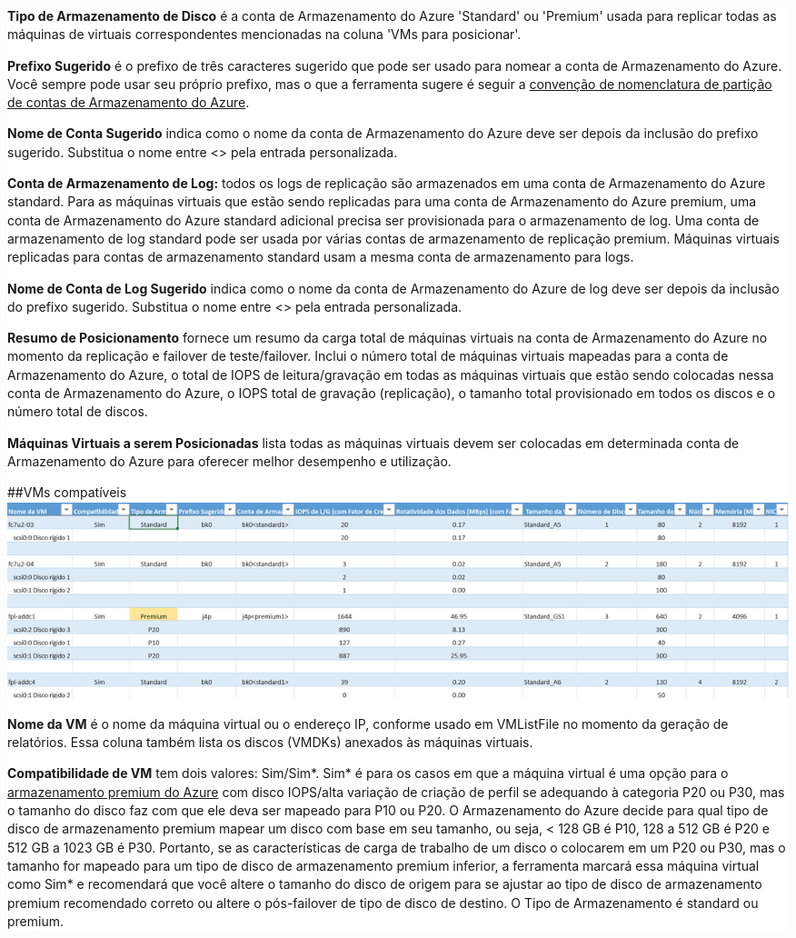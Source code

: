 **Tipo de Armazenamento de Disco** é a conta de Armazenamento do Azure 'Standard' ou 'Premium' usada para replicar todas as máquinas de virtuais correspondentes mencionadas na coluna 'VMs para posicionar'.

**Prefixo Sugerido** é o prefixo de três caracteres sugerido que pode ser usado para nomear a conta de Armazenamento do Azure. Você sempre pode usar seu próprio prefixo, mas o que a ferramenta sugere é seguir a [convenção de nomenclatura de partição de contas de Armazenamento do Azure](https://aka.ms/storage-performance-checklist).

**Nome de Conta Sugerido** indica como o nome da conta de Armazenamento do Azure deve ser depois da inclusão do prefixo sugerido. Substitua o nome entre <> pela entrada personalizada.

**Conta de Armazenamento de Log:** todos os logs de replicação são armazenados em uma conta de Armazenamento do Azure standard. Para as máquinas virtuais que estão sendo replicadas para uma conta de Armazenamento do Azure premium, uma conta de Armazenamento do Azure standard adicional precisa ser provisionada para o armazenamento de log. Uma conta de armazenamento de log standard pode ser usada por várias contas de armazenamento de replicação premium. Máquinas virtuais replicadas para contas de armazenamento standard usam a mesma conta de armazenamento para logs.

**Nome de Conta de Log Sugerido** indica como o nome da conta de Armazenamento do Azure de log deve ser depois da inclusão do prefixo sugerido. Substitua o nome entre <> pela entrada personalizada.

**Resumo de Posicionamento** fornece um resumo da carga total de máquinas virtuais na conta de Armazenamento do Azure no momento da replicação e failover de teste/failover. Inclui o número total de máquinas virtuais mapeadas para a conta de Armazenamento do Azure, o total de IOPS de leitura/gravação em todas as máquinas virtuais que estão sendo colocadas nessa conta de Armazenamento do Azure, o IOPS total de gravação (replicação), o tamanho total provisionado em todos os discos e o número total de discos.

**Máquinas Virtuais a serem Posicionadas** lista todas as máquinas virtuais devem ser colocadas em determinada conta de Armazenamento do Azure para oferecer melhor desempenho e utilização.

##<a name="compatible-vms"></a>VMs compatíveis
![Planejador de Implantação](./media/site-recovery-deployment-planner/compatible-vms.png)

**Nome da VM** é o nome da máquina virtual ou o endereço IP, conforme usado em VMListFile no momento da geração de relatórios. Essa coluna também lista os discos (VMDKs) anexados às máquinas virtuais.

**Compatibilidade de VM** tem dois valores: Sim/Sim*. Sim* é para os casos em que a máquina virtual é uma opção para o [armazenamento premium do Azure](https://aka.ms/premium-storage-workload) com disco IOPS/alta variação de criação de perfil se adequando à categoria P20 ou P30, mas o tamanho do disco faz com que ele deva ser mapeado para P10 ou P20. O Armazenamento do Azure decide para qual tipo de disco de armazenamento premium mapear um disco com base em seu tamanho, ou seja, < 128 GB é P10, 128 a 512 GB é P20 e 512 GB a 1023 GB é P30. Portanto, se as características de carga de trabalho de um disco o colocarem em um P20 ou P30, mas o tamanho for mapeado para um tipo de disco de armazenamento premium inferior, a ferramenta marcará essa máquina virtual como Sim* e recomendará que você altere o tamanho do disco de origem para se ajustar ao tipo de disco de armazenamento premium recomendado correto ou altere o pós-failover de tipo de disco de destino.
O Tipo de Armazenamento é standard ou premium.

